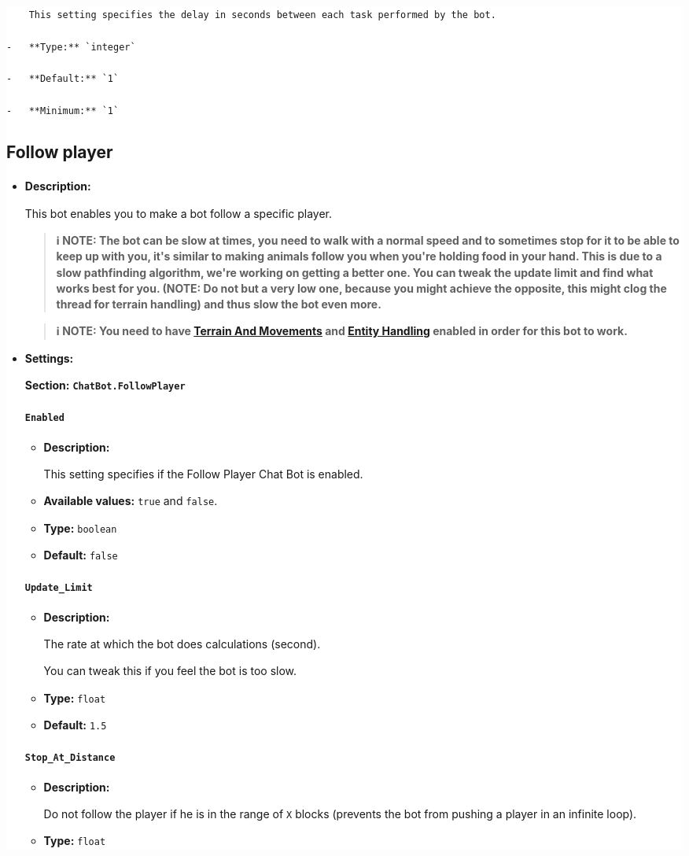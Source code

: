         This setting specifies the delay in seconds between each task performed by the bot.

    -   **Type:** `integer`

    -   **Default:** `1`

    -   **Minimum:** `1`

## Follow player

-   **Description:**

    This bot enables you to make a bot follow a specific player.

    > **ℹ️ NOTE: The bot can be slow at times, you need to walk with a normal speed and to sometimes stop for it to be able to keep up with you, it's similar to making animals follow you when you're holding food in your hand. This is due to a slow pathfinding algorithm, we're working on getting a better one. You can tweak the update limit and find what works best for you. (NOTE: Do not but a very low one, because you might achieve the opposite, this might clog the thread for terrain handling) and thus slow the bot even more.**

    > **ℹ️ NOTE: You need to have [Terrain And Movements](configuration.md#terrainandmovements) and [Entity Handling](configuration.md#entityhandling) enabled in order for this bot to work.**

-   **Settings:**

    **Section:** **`ChatBot.FollowPlayer`**

    #### `Enabled`

    -   **Description:**

        This setting specifies if the Follow Player Chat Bot is enabled.

    -   **Available values:** `true` and `false`.

    -   **Type:** `boolean`

    -   **Default:** `false`

    #### `Update_Limit`

    -   **Description:**

        The rate at which the bot does calculations (second).

        You can tweak this if you feel the bot is too slow.

    -   **Type:** `float`

    -   **Default:** `1.5`

    #### `Stop_At_Distance`

    -   **Description:**

        Do not follow the player if he is in the range of `X` blocks (prevents the bot from pushing a player in an infinite loop).

    -   **Type:** `float`
